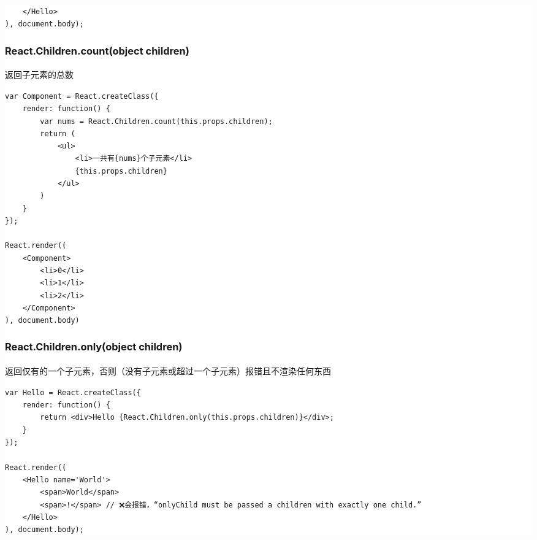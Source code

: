 ```__react
    </Hello>
), document.body);

```

### React.Children.count(object children)

返回子元素的总数

```__react
var Component = React.createClass({
    render: function() {
        var nums = React.Children.count(this.props.children);
        return (
            <ul>
                <li>一共有{nums}个子元素</li>
                {this.props.children}
            </ul>
        )
    }
});

React.render((
    <Component>
        <li>0</li>
        <li>1</li>
        <li>2</li>
    </Component>
), document.body)
```

### React.Children.only(object children)

返回仅有的一个子元素，否则（没有子元素或超过一个子元素）报错且不渲染任何东西

```__react
var Hello = React.createClass({
    render: function() {
        return <div>Hello {React.Children.only(this.props.children)}</div>;
    }
});

React.render((
    <Hello name='World'>
        <span>World</span>
        <span>!</span> // ❌会报错，“onlyChild must be passed a children with exactly one child.”
    </Hello>
), document.body);
```